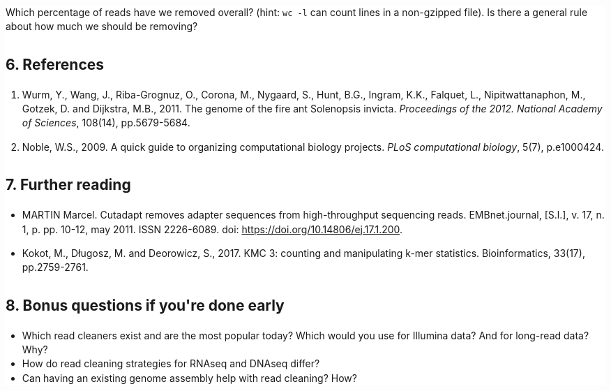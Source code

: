 Which percentage of reads have we removed overall? (hint: `wc -l` can count
lines in a non-gzipped file). Is there a general rule about how much we should
be removing?

## 6. References

1. Wurm, Y., Wang, J., Riba-Grognuz, O., Corona, M., Nygaard, S., Hunt, B.G.,
   Ingram, K.K., Falquet, L., Nipitwattanaphon, M., Gotzek, D. and Dijkstra,
   M.B., 2011. The genome of the fire ant Solenopsis invicta. *Proceedings of the 2012.
   National Academy of Sciences*, 108(14), pp.5679-5684.

2. Noble, W.S., 2009. A quick guide to organizing computational biology
   projects. *PLoS computational biology*, 5(7), p.e1000424.

## 7. Further reading

* MARTIN Marcel. Cutadapt removes adapter sequences from high-throughput
  sequencing reads. EMBnet.journal, [S.l.], v. 17, n. 1, p. pp. 10-12, may 2011.
  ISSN 2226-6089. doi: https://doi.org/10.14806/ej.17.1.200.

* Kokot, M., Długosz, M. and Deorowicz, S., 2017. KMC 3: counting and
  manipulating k-mer statistics. Bioinformatics, 33(17), pp.2759-2761.

## 8. Bonus questions if you're done early

  * Which read cleaners exist and are the most popular today? Which would you use for Illumina data? And for long-read data? Why?
  * How do read cleaning strategies for RNAseq and DNAseq differ?
  * Can having an existing genome assembly help with read cleaning? How?
